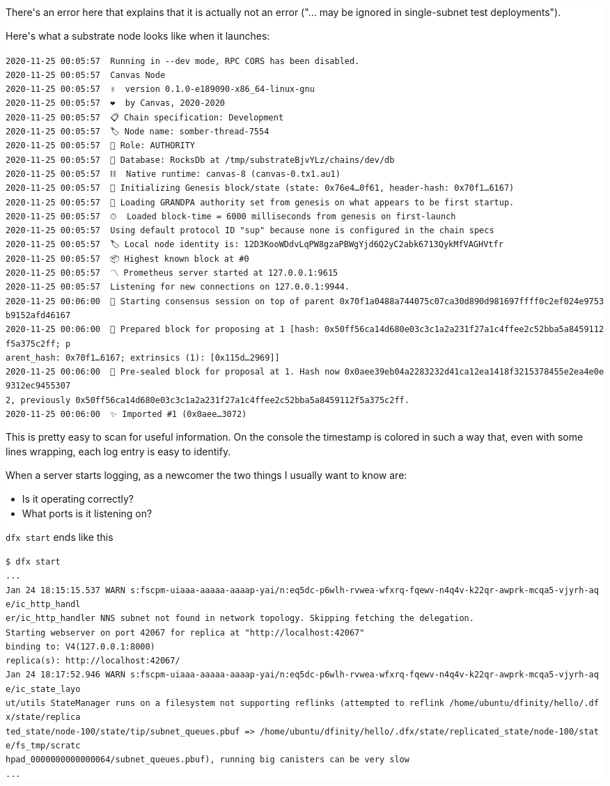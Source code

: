 There's an error here that explains that it is actually not an error
("... may be ignored in single-subnet test deployments").

Here's what a substrate node looks like when it launches:

```
2020-11-25 00:05:57  Running in --dev mode, RPC CORS has been disabled.
2020-11-25 00:05:57  Canvas Node
2020-11-25 00:05:57  ✌️  version 0.1.0-e189090-x86_64-linux-gnu
2020-11-25 00:05:57  ❤️  by Canvas, 2020-2020
2020-11-25 00:05:57  📋 Chain specification: Development
2020-11-25 00:05:57  🏷 Node name: somber-thread-7554
2020-11-25 00:05:57  👤 Role: AUTHORITY
2020-11-25 00:05:57  💾 Database: RocksDb at /tmp/substrateBjvYLz/chains/dev/db
2020-11-25 00:05:57  ⛓  Native runtime: canvas-8 (canvas-0.tx1.au1)
2020-11-25 00:05:57  🔨 Initializing Genesis block/state (state: 0x76e4…0f61, header-hash: 0x70f1…6167)
2020-11-25 00:05:57  👴 Loading GRANDPA authority set from genesis on what appears to be first startup.
2020-11-25 00:05:57  ⏱  Loaded block-time = 6000 milliseconds from genesis on first-launch
2020-11-25 00:05:57  Using default protocol ID "sup" because none is configured in the chain specs
2020-11-25 00:05:57  🏷 Local node identity is: 12D3KooWDdvLqPW8gzaPBWgYjd6Q2yC2abk6713QykMfVAGHVtfr
2020-11-25 00:05:57  📦 Highest known block at #0
2020-11-25 00:05:57  〽️ Prometheus server started at 127.0.0.1:9615
2020-11-25 00:05:57  Listening for new connections on 127.0.0.1:9944.
2020-11-25 00:06:00  🙌 Starting consensus session on top of parent 0x70f1a0488a744075c07ca30d890d981697ffff0c2ef024e9753b9152afd46167
2020-11-25 00:06:00  🎁 Prepared block for proposing at 1 [hash: 0x50ff56ca14d680e03c3c1a2a231f27a1c4ffee2c52bba5a8459112f5a375c2ff; p
arent_hash: 0x70f1…6167; extrinsics (1): [0x115d…2969]]
2020-11-25 00:06:00  🔖 Pre-sealed block for proposal at 1. Hash now 0x0aee39eb04a2283232d41ca12ea1418f3215378455e2ea4e0e9312ec9455307
2, previously 0x50ff56ca14d680e03c3c1a2a231f27a1c4ffee2c52bba5a8459112f5a375c2ff.
2020-11-25 00:06:00  ✨ Imported #1 (0x0aee…3072)
```

This is pretty easy to scan for useful information.
On the console the timestamp is colored in such a way that,
even with some lines wrapping,
each log entry is easy to identify.

When a server starts logging,
as a newcomer the two things I usually want to know are:

- Is it operating correctly?
- What ports is it listening on?

`dfx start` ends like this

```
$ dfx start
...
Jan 24 18:15:15.537 WARN s:fscpm-uiaaa-aaaaa-aaaap-yai/n:eq5dc-p6wlh-rvwea-wfxrq-fqewv-n4q4v-k22qr-awprk-mcqa5-vjyrh-aqe/ic_http_handl
er/ic_http_handler NNS subnet not found in network topology. Skipping fetching the delegation.
Starting webserver on port 42067 for replica at "http://localhost:42067"
binding to: V4(127.0.0.1:8000)
replica(s): http://localhost:42067/
Jan 24 18:17:52.946 WARN s:fscpm-uiaaa-aaaaa-aaaap-yai/n:eq5dc-p6wlh-rvwea-wfxrq-fqewv-n4q4v-k22qr-awprk-mcqa5-vjyrh-aqe/ic_state_layo
ut/utils StateManager runs on a filesystem not supporting reflinks (attempted to reflink /home/ubuntu/dfinity/hello/.dfx/state/replica
ted_state/node-100/state/tip/subnet_queues.pbuf => /home/ubuntu/dfinity/hello/.dfx/state/replicated_state/node-100/state/fs_tmp/scratc
hpad_0000000000000064/subnet_queues.pbuf), running big canisters can be very slow
...
```


[Aimee]: https://github.com/Aimeedeer/
[DFINITY]: https://github.com/dfinity
[clt]: #closing-thoughts
[tba]: https://github.com/Aimeedeer/bigannouncement/
[ytpl]: https://www.youtube.com/playlist?list=PLuhDt1vhGcrejCmYeB1uqgl9Y3f6MCyFp
[Motoko]: https://sdk.dfinity.org/docs/language-guide/motoko.html
[canblog]: https://medium.com/dfinity/software-canisters-an-evolution-of-smart-contracts-internet-computer-f1f92f1bfffb
[twenty]: https://medium.com/dfinity/announcing-internet-computer-mainnet-and-a-20-year-roadmap-790e56cbe04a
[qsd]: https://sdk.dfinity.org/docs/quickstart/quickstart-intro.html
[ldev]: https://sdk.dfinity.org/docs/quickstart/local-quickstart.html
[script]: https://sdk.dfinity.org/install.sh
[cdk-rs]: https://github.com/dfinity/cdk-rs
[cdk-rs]: https://github.com/dfinity/cdk-rs
[cap]: https://sdk.dfinity.org/docs/quickstart/local-quickstart.html#create-a-new-project
[stln]: https://sdk.dfinity.org/docs/quickstart/local-quickstart.html#start-the-local-network
[rbdta]: https://sdk.dfinity.org/docs/quickstart/local-quickstart.html#register-ids
[nwdm]: https://sdk.dfinity.org/docs/quickstart/network-quickstart.html
[rbdan]: https://sdk.dfinity.org/docs/quickstart/network-quickstart.html#net-deploy
[pr]: https://github.com/dfinity/docs/pull/289
[ttafe]: https://sdk.dfinity.org/docs/quickstart/network-quickstart.html#quickstart-frontend
[echo]: https://github.com/dfinity/examples/tree/master/motoko/echo
[cir]: https://sdk.dfinity.org/docs/developers-guide/work-with-languages.html#_using_rust
[cex]: https://github.com/dfinity/examples/tree/master/c/
[stylet]: https://sdk.dfinity.org/docs/developers-guide/tutorials/my-contacts.html
[tuts]: https://sdk.dfinity.org/docs/developers-guide/tutorials-intro.html